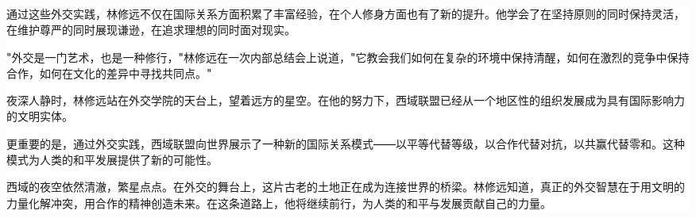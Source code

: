 通过这些外交实践，林修远不仅在国际关系方面积累了丰富经验，在个人修身方面也有了新的提升。他学会了在坚持原则的同时保持灵活，在维护尊严的同时展现谦逊，在追求理想的同时面对现实。

"外交是一门艺术，也是一种修行，"林修远在一次内部总结会上说道，"它教会我们如何在复杂的环境中保持清醒，如何在激烈的竞争中保持合作，如何在文化的差异中寻找共同点。"

夜深人静时，林修远站在外交学院的天台上，望着远方的星空。在他的努力下，西域联盟已经从一个地区性的组织发展成为具有国际影响力的文明实体。

更重要的是，通过外交实践，西域联盟向世界展示了一种新的国际关系模式——以平等代替等级，以合作代替对抗，以共赢代替零和。这种模式为人类的和平发展提供了新的可能性。

西域的夜空依然清澈，繁星点点。在外交的舞台上，这片古老的土地正在成为连接世界的桥梁。林修远知道，真正的外交智慧在于用文明的力量化解冲突，用合作的精神创造未来。在这条道路上，他将继续前行，为人类的和平与发展贡献自己的力量。
